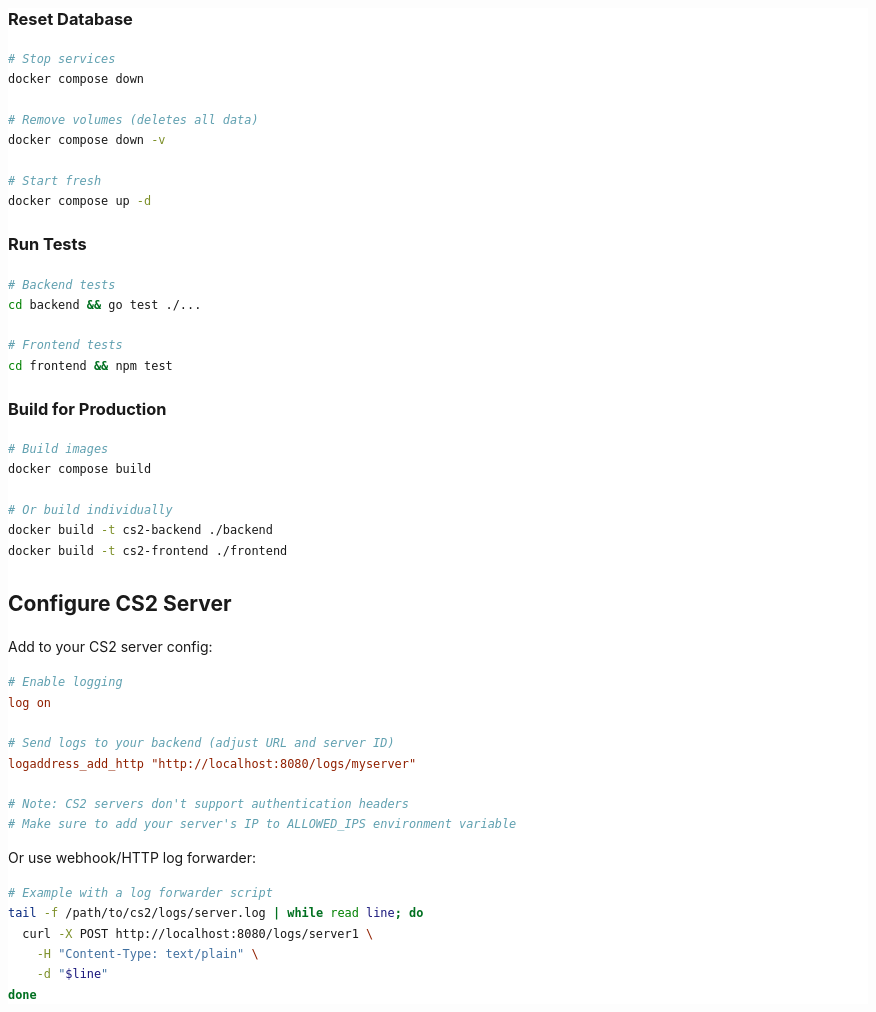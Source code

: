 ### Reset Database
```bash
# Stop services
docker compose down

# Remove volumes (deletes all data)
docker compose down -v

# Start fresh
docker compose up -d
```

### Run Tests
```bash
# Backend tests
cd backend && go test ./...

# Frontend tests
cd frontend && npm test
```

### Build for Production
```bash
# Build images
docker compose build

# Or build individually
docker build -t cs2-backend ./backend
docker build -t cs2-frontend ./frontend
```

## Configure CS2 Server

Add to your CS2 server config:

```cfg
# Enable logging
log on

# Send logs to your backend (adjust URL and server ID)
logaddress_add_http "http://localhost:8080/logs/myserver"

# Note: CS2 servers don't support authentication headers
# Make sure to add your server's IP to ALLOWED_IPS environment variable
```

Or use webhook/HTTP log forwarder:
```bash
# Example with a log forwarder script
tail -f /path/to/cs2/logs/server.log | while read line; do
  curl -X POST http://localhost:8080/logs/server1 \
    -H "Content-Type: text/plain" \
    -d "$line"
done
```
